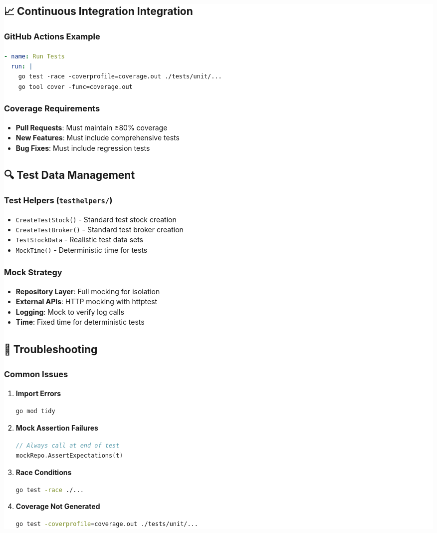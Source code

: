 ## 📈 Continuous Integration Integration

### GitHub Actions Example
```yaml
- name: Run Tests
  run: |
    go test -race -coverprofile=coverage.out ./tests/unit/...
    go tool cover -func=coverage.out
```

### Coverage Requirements
- **Pull Requests**: Must maintain ≥80% coverage
- **New Features**: Must include comprehensive tests
- **Bug Fixes**: Must include regression tests

## 🔍 Test Data Management

### Test Helpers (`testhelpers/`)
- `CreateTestStock()` - Standard test stock creation
- `CreateTestBroker()` - Standard test broker creation
- `TestStockData` - Realistic test data sets
- `MockTime()` - Deterministic time for tests

### Mock Strategy
- **Repository Layer**: Full mocking for isolation
- **External APIs**: HTTP mocking with httptest
- **Logging**: Mock to verify log calls
- **Time**: Fixed time for deterministic tests

## 🚨 Troubleshooting

### Common Issues

1. **Import Errors**
   ```bash
   go mod tidy
   ```

2. **Mock Assertion Failures**
   ```go
   // Always call at end of test
   mockRepo.AssertExpectations(t)
   ```

3. **Race Conditions**
   ```bash
   go test -race ./...
   ```

4. **Coverage Not Generated**
   ```bash
   go test -coverprofile=coverage.out ./tests/unit/...
   ```
